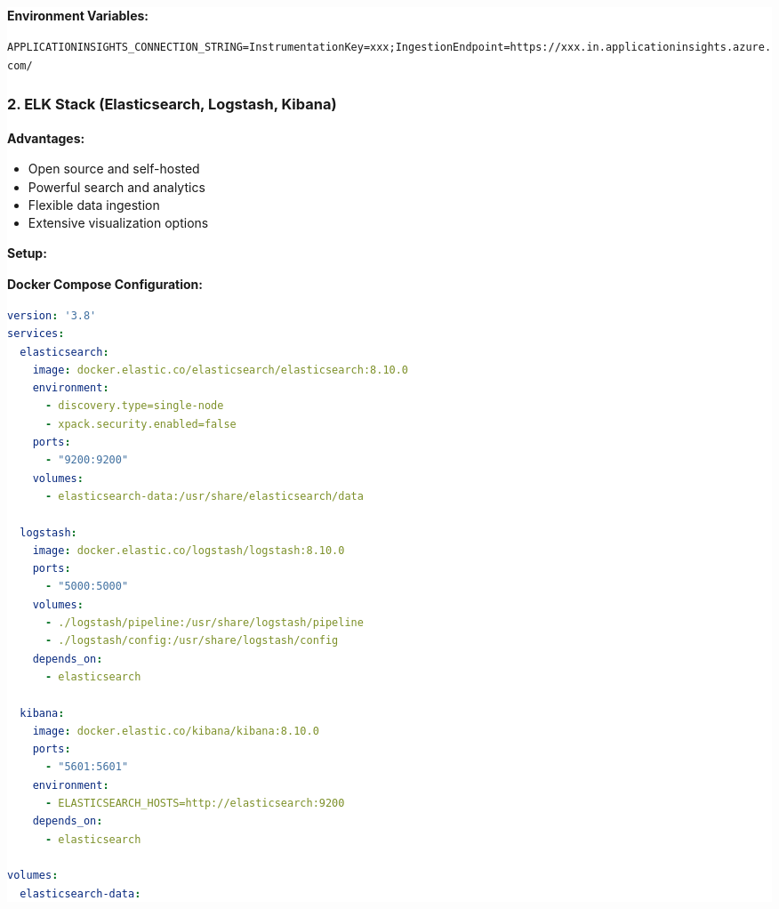 **Environment Variables:**
```env
APPLICATIONINSIGHTS_CONNECTION_STRING=InstrumentationKey=xxx;IngestionEndpoint=https://xxx.in.applicationinsights.azure.com/
```

### 2. ELK Stack (Elasticsearch, Logstash, Kibana)

**Advantages:**
- Open source and self-hosted
- Powerful search and analytics
- Flexible data ingestion
- Extensive visualization options

**Setup:**

**Docker Compose Configuration:**
```yaml
version: '3.8'
services:
  elasticsearch:
    image: docker.elastic.co/elasticsearch/elasticsearch:8.10.0
    environment:
      - discovery.type=single-node
      - xpack.security.enabled=false
    ports:
      - "9200:9200"
    volumes:
      - elasticsearch-data:/usr/share/elasticsearch/data

  logstash:
    image: docker.elastic.co/logstash/logstash:8.10.0
    ports:
      - "5000:5000"
    volumes:
      - ./logstash/pipeline:/usr/share/logstash/pipeline
      - ./logstash/config:/usr/share/logstash/config
    depends_on:
      - elasticsearch

  kibana:
    image: docker.elastic.co/kibana/kibana:8.10.0
    ports:
      - "5601:5601"
    environment:
      - ELASTICSEARCH_HOSTS=http://elasticsearch:9200
    depends_on:
      - elasticsearch

volumes:
  elasticsearch-data:
```

